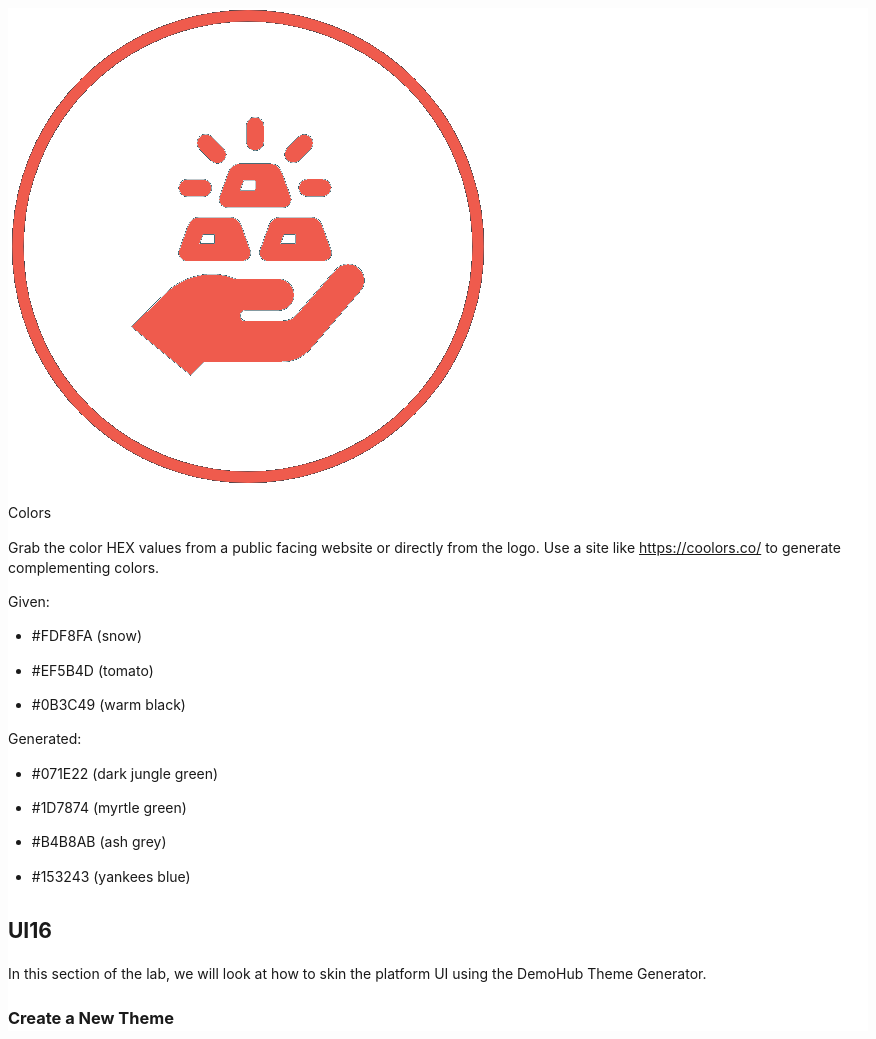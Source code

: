 ![](./images/image21.png)

Colors

Grab the color HEX values from a public facing website or directly from
the logo. Use a site like <https://coolors.co/> to generate
complementing colors.

Given:

-   \#FDF8FA (snow)

-   \#EF5B4D (tomato)

-   \#0B3C49 (warm black)

Generated:

-   \#071E22 (dark jungle green)

-   \#1D7874 (myrtle green)

-   \#B4B8AB (ash grey)

-   \#153243 (yankees blue)

## UI16

In this section of the lab, we will look at how to skin the platform UI
using the DemoHub Theme Generator.

### Create a New Theme
